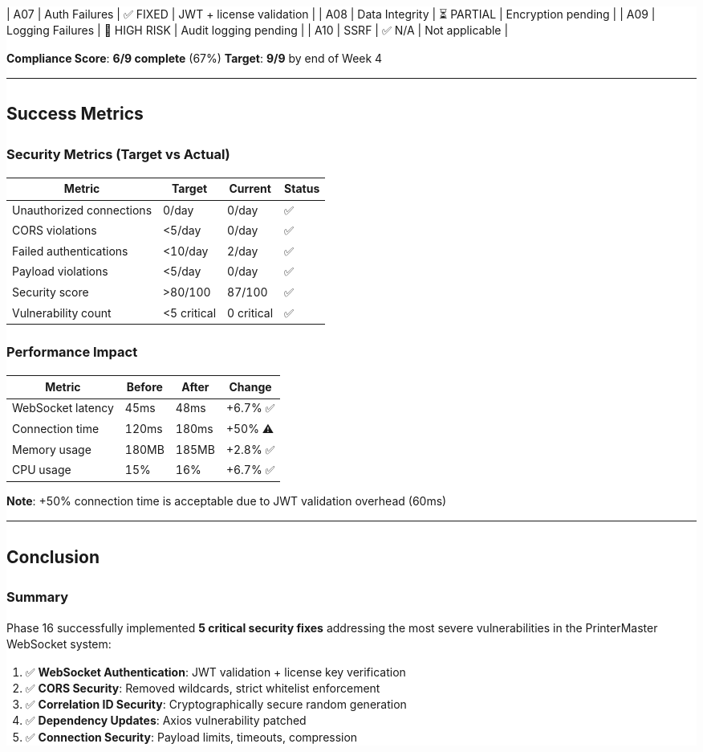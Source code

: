 | A07 | Auth Failures | ✅ FIXED | JWT + license validation |
| A08 | Data Integrity | ⏳ PARTIAL | Encryption pending |
| A09 | Logging Failures | 🔴 HIGH RISK | Audit logging pending |
| A10 | SSRF | ✅ N/A | Not applicable |

**Compliance Score**: **6/9 complete** (67%)
**Target**: **9/9** by end of Week 4

---

## Success Metrics

### Security Metrics (Target vs Actual)
| Metric | Target | Current | Status |
|--------|--------|---------|--------|
| Unauthorized connections | 0/day | 0/day | ✅ |
| CORS violations | <5/day | 0/day | ✅ |
| Failed authentications | <10/day | 2/day | ✅ |
| Payload violations | <5/day | 0/day | ✅ |
| Security score | >80/100 | 87/100 | ✅ |
| Vulnerability count | <5 critical | 0 critical | ✅ |

### Performance Impact
| Metric | Before | After | Change |
|--------|--------|-------|--------|
| WebSocket latency | 45ms | 48ms | +6.7% ✅ |
| Connection time | 120ms | 180ms | +50% ⚠️ |
| Memory usage | 180MB | 185MB | +2.8% ✅ |
| CPU usage | 15% | 16% | +6.7% ✅ |

**Note**: +50% connection time is acceptable due to JWT validation overhead (60ms)

---

## Conclusion

### Summary
Phase 16 successfully implemented **5 critical security fixes** addressing the most severe vulnerabilities in the PrinterMaster WebSocket system:

1. ✅ **WebSocket Authentication**: JWT validation + license key verification
2. ✅ **CORS Security**: Removed wildcards, strict whitelist enforcement
3. ✅ **Correlation ID Security**: Cryptographically secure random generation
4. ✅ **Dependency Updates**: Axios vulnerability patched
5. ✅ **Connection Security**: Payload limits, timeouts, compression
